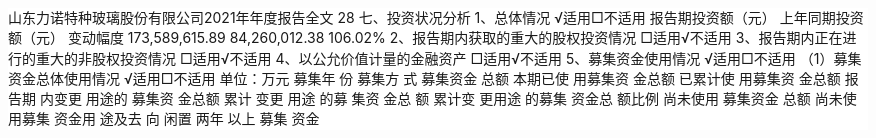 山东力诺特种玻璃股份有限公司2021年年度报告全文
28
七、投资状况分析
1、总体情况
√适用□不适用
报告期投资额（元）
上年同期投资额（元）
变动幅度
173,589,615.89
84,260,012.38
106.02%
2、报告期内获取的重大的股权投资情况
□适用√不适用
3、报告期内正在进行的重大的非股权投资情况
□适用√不适用
4、以公允价值计量的金融资产
□适用√不适用
5、募集资金使用情况
√适用□不适用
（1）募集资金总体使用情况
√适用□不适用
单位：万元
募集年
份
募集方
式
募集资金
总额
本期已使
用募集资
金总额
已累计使
用募集资
金总额
报告期
内变更
用途的
募集资
金总额
累计
变更
用途
的募
集资
金总
额
累计变
更用途
的募集
资金总
额比例
尚未使用
募集资金
总额
尚未使
用募集
资金用
途及去
向
闲置
两年
以上
募集
资金